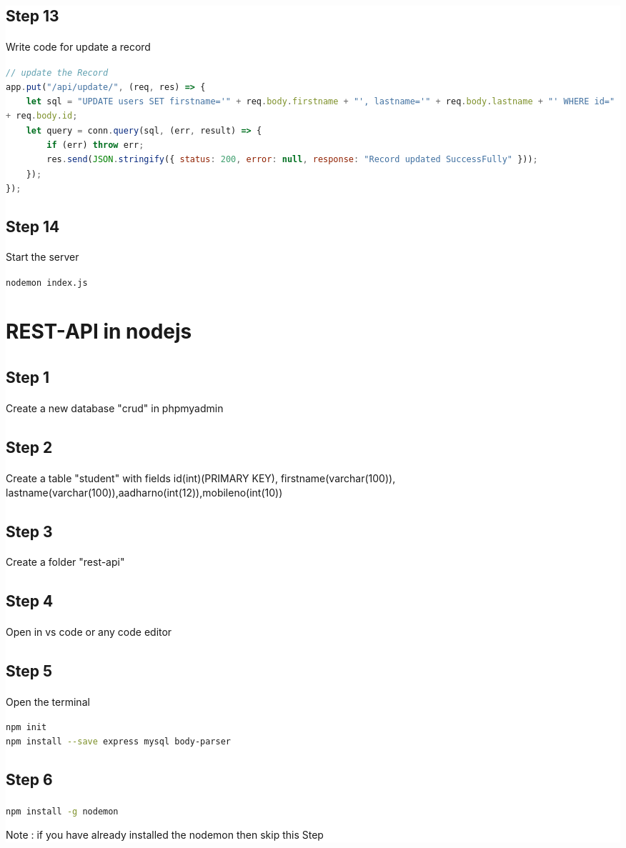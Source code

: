 ## Step 13
Write code for update a record
```javascript
// update the Record
app.put("/api/update/", (req, res) => {
	let sql = "UPDATE users SET firstname='" + req.body.firstname + "', lastname='" + req.body.lastname + "' WHERE id=" + req.body.id;
	let query = conn.query(sql, (err, result) => {
		if (err) throw err;
		res.send(JSON.stringify({ status: 200, error: null, response: "Record updated SuccessFully" }));
	});
});
```

## Step 14 
Start the server
```bash
nodemon index.js
```
# REST-API in nodejs
## Step 1 
Create a new database "crud" in phpmyadmin

## Step 2
Create a table "student" with fields id(int)(PRIMARY KEY), firstname(varchar(100)), lastname(varchar(100)),aadharno(int(12)),mobileno(int(10))

## Step 3
Create a folder "rest-api" 

## Step 4 
Open in vs code or any code editor

## Step 5 
Open the terminal
```bash
npm init 
npm install --save express mysql body-parser
```

## Step 6 
```bash
npm install -g nodemon
```
Note : if you have already installed the nodemon then skip this Step
